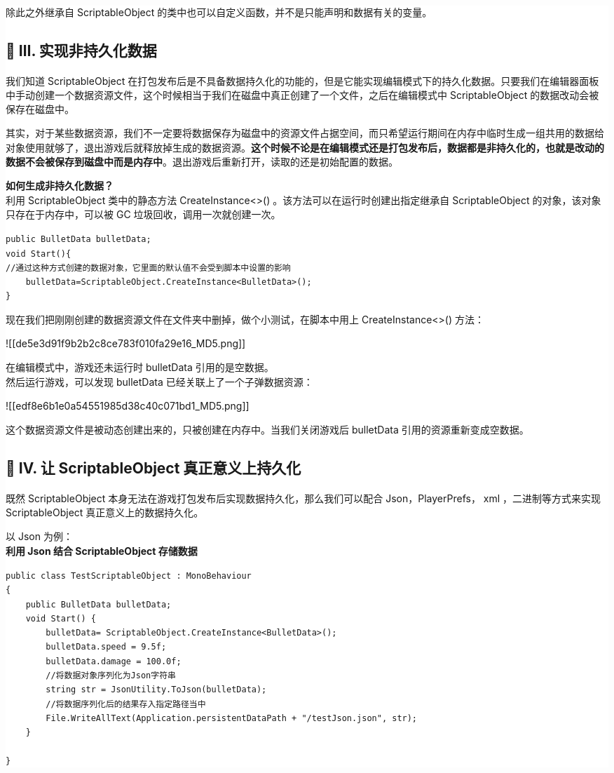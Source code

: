 除此之外继承自 ScriptableObject 的类中也可以自定义函数，并不是只能声明和数据有关的变量。

## 📕 Ⅲ. 实现非持久化数据

我们知道 ScriptableObject 在打包发布后是不具备数据持久化的功能的，但是它能实现编辑模式下的持久化数据。只要我们在编辑器面板中手动创建一个数据资源文件，这个时候相当于我们在磁盘中真正创建了一个文件，之后在编辑模式中 ScriptableObject 的数据改动会被保存在磁盘中。

其实，对于某些数据资源，我们不一定要将数据保存为磁盘中的资源文件占据空间，而只希望运行期间在内存中临时生成一组共用的数据给对象使用就够了，退出游戏后就释放掉生成的数据资源。**这个时候不论是在编辑模式还是打包发布后，数据都是非持久化的，也就是改动的数据不会被保存到磁盘中而是内存中**。退出游戏后重新打开，读取的还是初始配置的数据。

**如何生成非持久化数据？**  
利用 ScriptableObject 类中的静态方法 CreateInstance<>() 。该方法可以在运行时创建出指定继承自 ScriptableObject 的对象，该对象只存在于内存中，可以被 GC 垃圾回收，调用一次就创建一次。

```
public BulletData bulletData;
void Start(){
//通过这种方式创建的数据对象，它里面的默认值不会受到脚本中设置的影响 
    bulletData=ScriptableObject.CreateInstance<BulletData>();   
}
```

现在我们把刚刚创建的数据资源文件在文件夹中删掉，做个小测试，在脚本中用上 CreateInstance<>() 方法：  

![[de5e3d91f9b2b2c8ce783f010fa29e16_MD5.png]]

  
在编辑模式中，游戏还未运行时 bulletData 引用的是空数据。  
然后运行游戏，可以发现 bulletData 已经关联上了一个子弹数据资源：  

![[edf8e6b1e0a54551985d38c40c071bd1_MD5.png]]

  
这个数据资源文件是被动态创建出来的，只被创建在内存中。当我们关闭游戏后 bulletData 引用的资源重新变成空数据。

## 📕 Ⅳ. 让 ScriptableObject 真正意义上持久化

既然 ScriptableObject 本身无法在游戏打包发布后实现数据持久化，那么我们可以配合 Json，PlayerPrefs， xml ，二进制等方式来实现 ScriptableObject 真正意义上的数据持久化。

以 Json 为例：  
**利用 Json 结合 ScriptableObject 存储数据**

```
public class TestScriptableObject : MonoBehaviour
{
    public BulletData bulletData;
    void Start() {
        bulletData= ScriptableObject.CreateInstance<BulletData>();
        bulletData.speed = 9.5f;
        bulletData.damage = 100.0f;
        //将数据对象序列化为Json字符串
        string str = JsonUtility.ToJson(bulletData);
        //将数据序列化后的结果存入指定路径当中
        File.WriteAllText(Application.persistentDataPath + "/testJson.json", str);
    }

}
```
